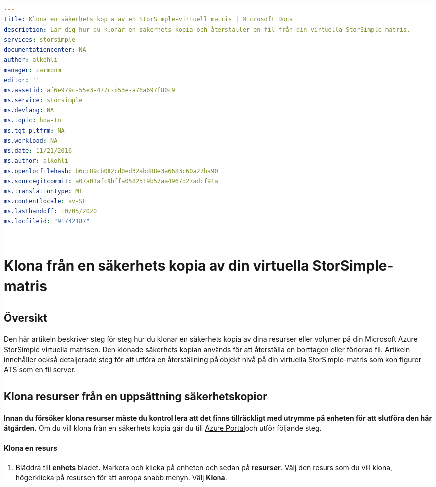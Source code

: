 ```yaml
---
title: Klona en säkerhets kopia av en StorSimple-virtuell matris | Microsoft Docs
description: Lär dig hur du klonar en säkerhets kopia och återställer en fil från din virtuella StorSimple-matris.
services: storsimple
documentationcenter: NA
author: alkohli
manager: carmonm
editor: ''
ms.assetid: af6e979c-55e3-477c-b53e-a76a697f80c9
ms.service: storsimple
ms.devlang: NA
ms.topic: how-to
ms.tgt_pltfrm: NA
ms.workload: NA
ms.date: 11/21/2016
ms.author: alkohli
ms.openlocfilehash: b6cc89cb082cd0ed32abd88e3a6683c60a27ba90
ms.sourcegitcommit: a07a01afc9bffa0582519b57aa4967d27adcf91a
ms.translationtype: MT
ms.contentlocale: sv-SE
ms.lasthandoff: 10/05/2020
ms.locfileid: "91742187"
---
```

# <a name="clone-from-a-backup-of-your-storsimple-virtual-array"></a>Klona från en säkerhets kopia av din virtuella StorSimple-matris

## <a name="overview"></a>Översikt

Den här artikeln beskriver steg för steg hur du klonar en säkerhets kopia av dina resurser eller volymer på din Microsoft Azure StorSimple virtuella matrisen. Den klonade säkerhets kopian används för att återställa en borttagen eller förlorad fil. Artikeln innehåller också detaljerade steg för att utföra en återställning på objekt nivå på din virtuella StorSimple-matris som kon figurer ATS som en fil server.

## <a name="clone-shares-from-a-backup-set"></a>Klona resurser från en uppsättning säkerhetskopior

**Innan du försöker klona resurser måste du kontrol lera att det finns tillräckligt med utrymme på enheten för att slutföra den här åtgärden.** Om du vill klona från en säkerhets kopia går du till [Azure Portal](https://portal.azure.com/)och utför följande steg.

#### <a name="to-clone-a-share"></a>Klona en resurs

1. Bläddra till **enhets** bladet. Markera och klicka på enheten och sedan på **resurser**. Välj den resurs som du vill klona, högerklicka på resursen för att anropa snabb menyn. Välj **Klona**.
   